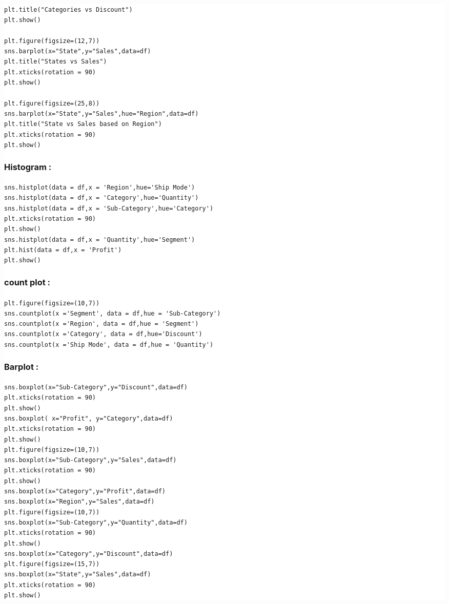 ```
plt.title("Categories vs Discount")
plt.show()

plt.figure(figsize=(12,7))
sns.barplot(x="State",y="Sales",data=df)
plt.title("States vs Sales")
plt.xticks(rotation = 90)
plt.show()

plt.figure(figsize=(25,8))
sns.barplot(x="State",y="Sales",hue="Region",data=df)
plt.title("State vs Sales based on Region")
plt.xticks(rotation = 90)
plt.show()
```

### Histogram :
```
sns.histplot(data = df,x = 'Region',hue='Ship Mode')
sns.histplot(data = df,x = 'Category',hue='Quantity')
sns.histplot(data = df,x = 'Sub-Category',hue='Category')
plt.xticks(rotation = 90)
plt.show()
sns.histplot(data = df,x = 'Quantity',hue='Segment')
plt.hist(data = df,x = 'Profit')
plt.show()
```

### count plot :
```
plt.figure(figsize=(10,7))
sns.countplot(x ='Segment', data = df,hue = 'Sub-Category')
sns.countplot(x ='Region', data = df,hue = 'Segment')
sns.countplot(x ='Category', data = df,hue='Discount')
sns.countplot(x ='Ship Mode', data = df,hue = 'Quantity')
```

### Barplot :
```
sns.boxplot(x="Sub-Category",y="Discount",data=df)
plt.xticks(rotation = 90)
plt.show()
sns.boxplot( x="Profit", y="Category",data=df)
plt.xticks(rotation = 90)
plt.show()
plt.figure(figsize=(10,7))
sns.boxplot(x="Sub-Category",y="Sales",data=df)
plt.xticks(rotation = 90)
plt.show()
sns.boxplot(x="Category",y="Profit",data=df)
sns.boxplot(x="Region",y="Sales",data=df)
plt.figure(figsize=(10,7))
sns.boxplot(x="Sub-Category",y="Quantity",data=df)
plt.xticks(rotation = 90)
plt.show()
sns.boxplot(x="Category",y="Discount",data=df)
plt.figure(figsize=(15,7))
sns.boxplot(x="State",y="Sales",data=df)
plt.xticks(rotation = 90)
plt.show()
```
